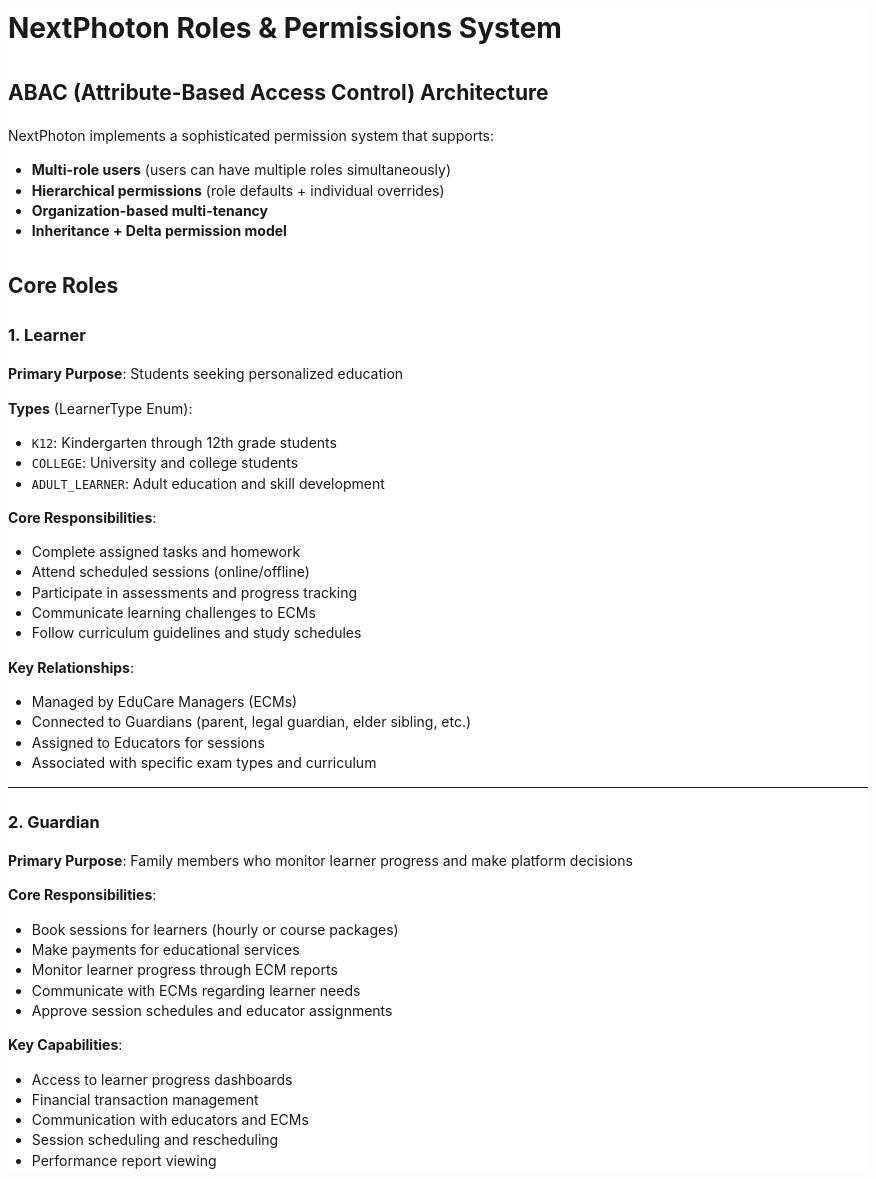 # NextPhoton Roles & Permissions System

## ABAC (Attribute-Based Access Control) Architecture

NextPhoton implements a sophisticated permission system that supports:
- **Multi-role users** (users can have multiple roles simultaneously)
- **Hierarchical permissions** (role defaults + individual overrides)
- **Organization-based multi-tenancy**
- **Inheritance + Delta permission model**

## Core Roles

### 1. **Learner**
**Primary Purpose**: Students seeking personalized education

**Types** (LearnerType Enum):
- `K12`: Kindergarten through 12th grade students
- `COLLEGE`: University and college students  
- `ADULT_LEARNER`: Adult education and skill development

**Core Responsibilities**:
- Complete assigned tasks and homework
- Attend scheduled sessions (online/offline)
- Participate in assessments and progress tracking
- Communicate learning challenges to ECMs
- Follow curriculum guidelines and study schedules

**Key Relationships**:
- Managed by EduCare Managers (ECMs)
- Connected to Guardians (parent, legal guardian, elder sibling, etc.)
- Assigned to Educators for sessions
- Associated with specific exam types and curriculum

---

### 2. **Guardian**
**Primary Purpose**: Family members who monitor learner progress and make platform decisions

**Core Responsibilities**:
- Book sessions for learners (hourly or course packages)
- Make payments for educational services
- Monitor learner progress through ECM reports
- Communicate with ECMs regarding learner needs
- Approve session schedules and educator assignments

**Key Capabilities**:
- Access to learner progress dashboards
- Financial transaction management
- Communication with educators and ECMs
- Session scheduling and rescheduling
- Performance report viewing
